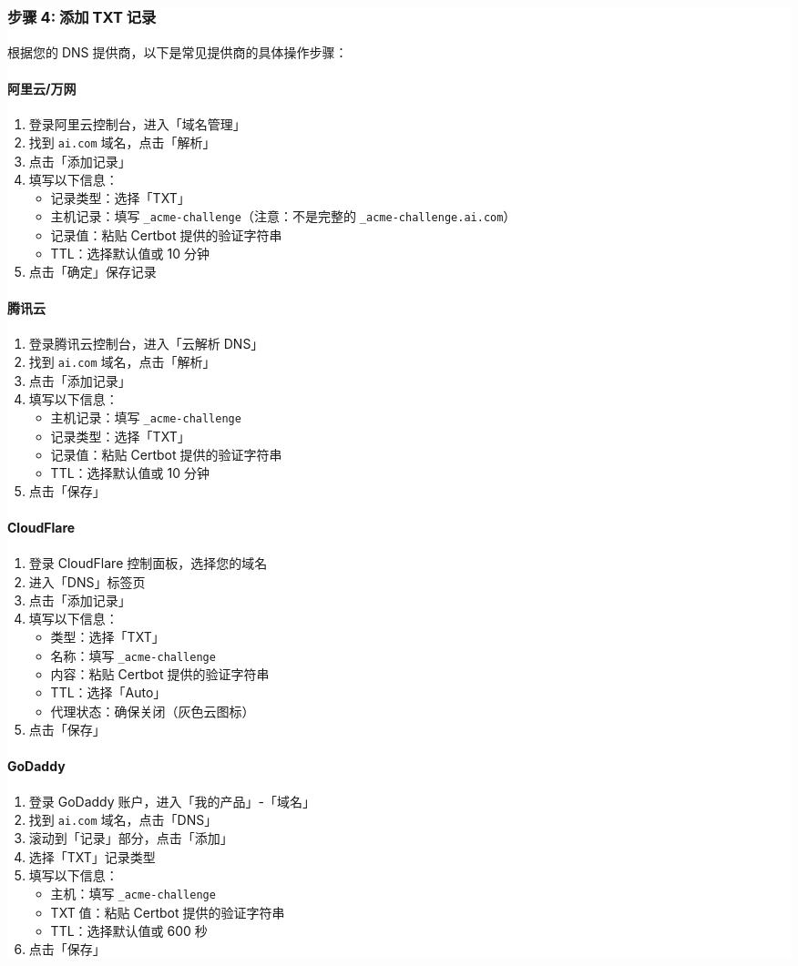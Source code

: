 ### 步骤 4: 添加 TXT 记录

根据您的 DNS 提供商，以下是常见提供商的具体操作步骤：

#### 阿里云/万网

1. 登录阿里云控制台，进入「域名管理」
2. 找到 `ai.com` 域名，点击「解析」
3. 点击「添加记录」
4. 填写以下信息：
   - 记录类型：选择「TXT」
   - 主机记录：填写 `_acme-challenge`（注意：不是完整的 `_acme-challenge.ai.com`）
   - 记录值：粘贴 Certbot 提供的验证字符串
   - TTL：选择默认值或 10 分钟
5. 点击「确定」保存记录

#### 腾讯云

1. 登录腾讯云控制台，进入「云解析 DNS」
2. 找到 `ai.com` 域名，点击「解析」
3. 点击「添加记录」
4. 填写以下信息：
   - 主机记录：填写 `_acme-challenge`
   - 记录类型：选择「TXT」
   - 记录值：粘贴 Certbot 提供的验证字符串
   - TTL：选择默认值或 10 分钟
5. 点击「保存」

#### CloudFlare

1. 登录 CloudFlare 控制面板，选择您的域名
2. 进入「DNS」标签页
3. 点击「添加记录」
4. 填写以下信息：
   - 类型：选择「TXT」
   - 名称：填写 `_acme-challenge`
   - 内容：粘贴 Certbot 提供的验证字符串
   - TTL：选择「Auto」
   - 代理状态：确保关闭（灰色云图标）
5. 点击「保存」

#### GoDaddy

1. 登录 GoDaddy 账户，进入「我的产品」-「域名」
2. 找到 `ai.com` 域名，点击「DNS」
3. 滚动到「记录」部分，点击「添加」
4. 选择「TXT」记录类型
5. 填写以下信息：
   - 主机：填写 `_acme-challenge`
   - TXT 值：粘贴 Certbot 提供的验证字符串
   - TTL：选择默认值或 600 秒
6. 点击「保存」
